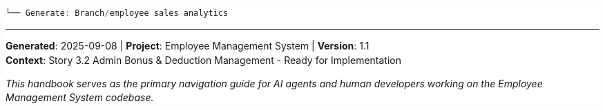 ```typescript
└── Generate: Branch/employee sales analytics
```

---

**Generated**: 2025-09-08 | **Project**: Employee Management System | **Version**: 1.1  
**Context**: Story 3.2 Admin Bonus & Deduction Management - Ready for Implementation

*This handbook serves as the primary navigation guide for AI agents and human developers working on the Employee Management System codebase.*